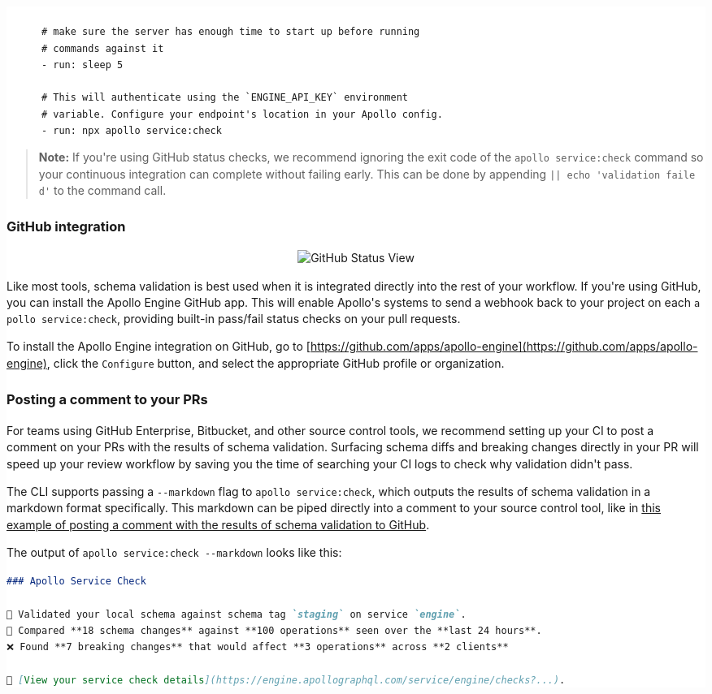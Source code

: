 ```yaml{26}

      # make sure the server has enough time to start up before running
      # commands against it
      - run: sleep 5

      # This will authenticate using the `ENGINE_API_KEY` environment
      # variable. Configure your endpoint's location in your Apollo config.
      - run: npx apollo service:check
```

> **Note:** If you're using GitHub status checks, we recommend ignoring the exit code of the `apollo service:check` command so your continuous integration can complete without failing early. This can be done by appending `|| echo 'validation failed'` to the command call.

### GitHub integration

<div style="text-align:center">

![GitHub Status View](../img/schema-validation/github-check.png)

</div>

Like most tools, schema validation is best used when it is integrated directly into the rest of your workflow. If you're using GitHub, you can install the Apollo Engine GitHub app. This will enable Apollo's systems to send a webhook back to your project on each `apollo service:check`, providing built-in pass/fail status checks on your pull requests.

To install the Apollo Engine integration on GitHub, go to [https://github.com/apps/apollo-engine](https://github.com/apps/apollo-engine), click the `Configure` button, and select the appropriate GitHub profile or organization.

### Posting a comment to your PRs

For teams using GitHub Enterprise, Bitbucket, and other source control tools, we recommend setting up your CI to post a comment on your PRs with the results of schema validation. Surfacing schema diffs and breaking changes directly in your PR will speed up your review workflow by saving you the time of searching your CI logs to check why validation didn't pass.

The CLI supports passing a `--markdown` flag to `apollo service:check`, which outputs the results of schema validation in a markdown format specifically. This markdown can be piped directly into a comment to your source control tool, like in [this example of posting a comment with the results of schema validation to GitHub](https://gist.github.com/daniman/e53d0589d18b778878bd8ef32d2e793c).

The output of `apollo service:check --markdown` looks like this:

```md
### Apollo Service Check

🔄 Validated your local schema against schema tag `staging` on service `engine`.
🔢 Compared **18 schema changes** against **100 operations** seen over the **last 24 hours**.
❌ Found **7 breaking changes** that would affect **3 operations** across **2 clients**

🔗 [View your service check details](https://engine.apollographql.com/service/engine/checks?...).
```
